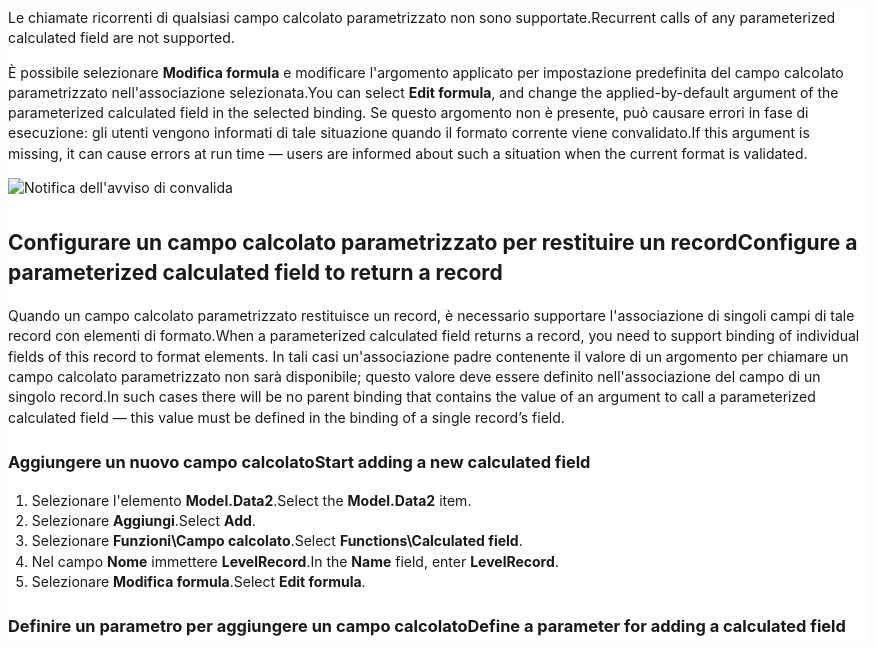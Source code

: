 <span data-ttu-id="8b9e3-245">Le chiamate ricorrenti di qualsiasi campo calcolato parametrizzato non sono supportate.</span><span class="sxs-lookup"><span data-stu-id="8b9e3-245">Recurrent calls of any parameterized calculated field are not supported.</span></span>

<span data-ttu-id="8b9e3-246">È possibile selezionare **Modifica formula** e modificare l'argomento applicato per impostazione predefinita del campo calcolato parametrizzato nell'associazione selezionata.</span><span class="sxs-lookup"><span data-stu-id="8b9e3-246">You can select **Edit formula**, and change the applied-by-default argument of the parameterized calculated field in the selected binding.</span></span> <span data-ttu-id="8b9e3-247">Se questo argomento non è presente, può causare errori in fase di esecuzione: gli utenti vengono informati di tale situazione quando il formato corrente viene convalidato.</span><span class="sxs-lookup"><span data-stu-id="8b9e3-247">If this argument is missing, it can cause errors at run time — users are informed about such a situation when the current format is validated.</span></span>

![Notifica dell'avviso di convalida](media/er-calculated-field-type-10.png)

## <a name="configure-a-parameterized-calculated-field-to-return-a-record"></a><span data-ttu-id="8b9e3-249">Configurare un campo calcolato parametrizzato per restituire un record</span><span class="sxs-lookup"><span data-stu-id="8b9e3-249">Configure a parameterized calculated field to return a record</span></span>
<span data-ttu-id="8b9e3-250">Quando un campo calcolato parametrizzato restituisce un record, è necessario supportare l'associazione di singoli campi di tale record con elementi di formato.</span><span class="sxs-lookup"><span data-stu-id="8b9e3-250">When a parameterized calculated field returns a record, you need to support binding of individual fields of this record to format elements.</span></span> <span data-ttu-id="8b9e3-251">In tali casi un'associazione padre contenente il valore di un argomento per chiamare un campo calcolato parametrizzato non sarà disponibile; questo valore deve essere definito nell'associazione del campo di un singolo record.</span><span class="sxs-lookup"><span data-stu-id="8b9e3-251">In such cases there will be no parent binding that contains the value of an argument to call a parameterized calculated field — this value must be defined in the binding of a single record’s field.</span></span>

### <a name="start-adding-a-new-calculated-field"></a><span data-ttu-id="8b9e3-252">Aggiungere un nuovo campo calcolato</span><span class="sxs-lookup"><span data-stu-id="8b9e3-252">Start adding a new calculated field</span></span>

1. <span data-ttu-id="8b9e3-253">Selezionare l'elemento **Model.Data2**.</span><span class="sxs-lookup"><span data-stu-id="8b9e3-253">Select the **Model.Data2** item.</span></span>
2. <span data-ttu-id="8b9e3-254">Selezionare **Aggiungi**.</span><span class="sxs-lookup"><span data-stu-id="8b9e3-254">Select **Add**.</span></span>
3. <span data-ttu-id="8b9e3-255">Selezionare **Funzioni\\Campo calcolato**.</span><span class="sxs-lookup"><span data-stu-id="8b9e3-255">Select **Functions\\Calculated field**.</span></span>
4. <span data-ttu-id="8b9e3-256">Nel campo **Nome** immettere **LevelRecord**.</span><span class="sxs-lookup"><span data-stu-id="8b9e3-256">In the **Name** field, enter **LevelRecord**.</span></span>
5. <span data-ttu-id="8b9e3-257">Selezionare **Modifica formula**.</span><span class="sxs-lookup"><span data-stu-id="8b9e3-257">Select **Edit formula**.</span></span>

### <a name="define-a-parameter-for-adding-a-calculated-field"></a><span data-ttu-id="8b9e3-258">Definire un parametro per aggiungere un campo calcolato</span><span class="sxs-lookup"><span data-stu-id="8b9e3-258">Define a parameter for adding a calculated field</span></span>
